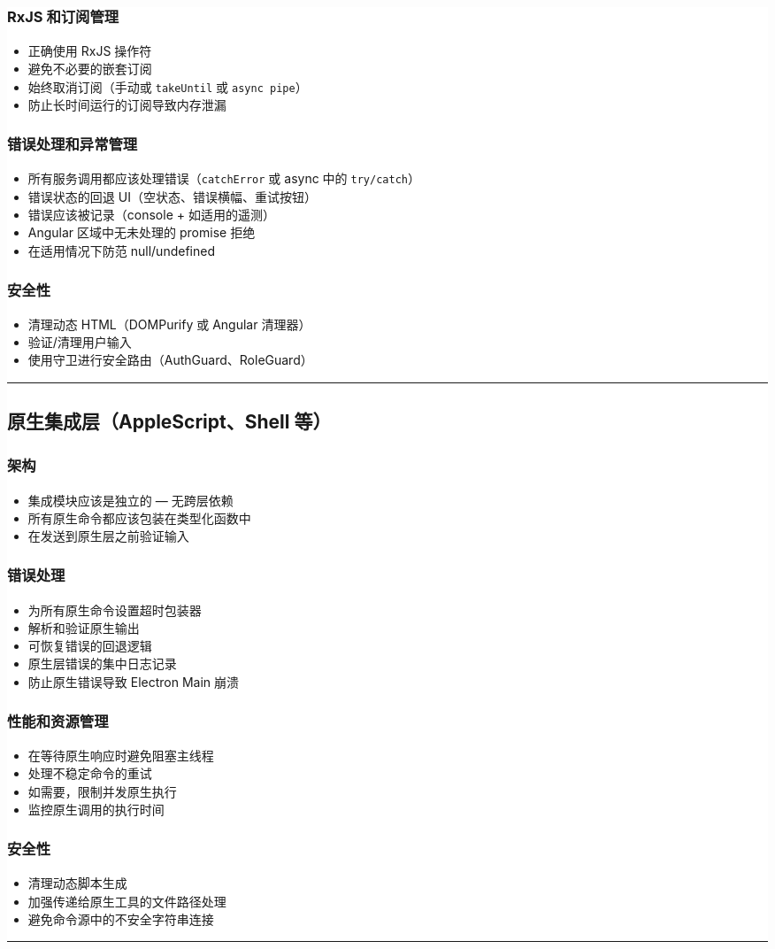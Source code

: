 ### RxJS 和订阅管理

- 正确使用 RxJS 操作符
- 避免不必要的嵌套订阅
- 始终取消订阅（手动或 `takeUntil` 或 `async pipe`）
- 防止长时间运行的订阅导致内存泄漏

### 错误处理和异常管理

- 所有服务调用都应该处理错误（`catchError` 或 async 中的 `try/catch`）
- 错误状态的回退 UI（空状态、错误横幅、重试按钮）
- 错误应该被记录（console + 如适用的遥测）
- Angular 区域中无未处理的 promise 拒绝
- 在适用情况下防范 null/undefined

### 安全性

- 清理动态 HTML（DOMPurify 或 Angular 清理器）
- 验证/清理用户输入
- 使用守卫进行安全路由（AuthGuard、RoleGuard）

---

## 原生集成层（AppleScript、Shell 等）

### 架构

- 集成模块应该是独立的 — 无跨层依赖
- 所有原生命令都应该包装在类型化函数中
- 在发送到原生层之前验证输入

### 错误处理

- 为所有原生命令设置超时包装器
- 解析和验证原生输出
- 可恢复错误的回退逻辑
- 原生层错误的集中日志记录
- 防止原生错误导致 Electron Main 崩溃

### 性能和资源管理

- 在等待原生响应时避免阻塞主线程
- 处理不稳定命令的重试
- 如需要，限制并发原生执行
- 监控原生调用的执行时间

### 安全性

- 清理动态脚本生成
- 加强传递给原生工具的文件路径处理
- 避免命令源中的不安全字符串连接

---